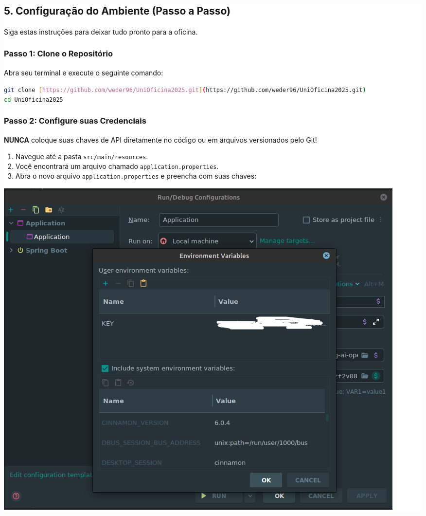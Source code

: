 ## 5. Configuração do Ambiente (Passo a Passo)

Siga estas instruções para deixar tudo pronto para a oficina.

### Passo 1: Clone o Repositório

Abra seu terminal e execute o seguinte comando:

```bash
git clone [https://github.com/weder96/UniOficina2025.git](https://github.com/weder96/UniOficina2025.git)
cd UniOficina2025
```

### Passo 2: Configure suas Credenciais

**NUNCA** coloque suas chaves de API diretamente no código ou em arquivos versionados pelo Git!

1.  Navegue até a pasta `src/main/resources`.
2.  Você encontrará um arquivo chamado `application.properties`.
3.  Abra o novo arquivo `application.properties` e preencha com suas chaves:


![img](./images/openAi.png)
